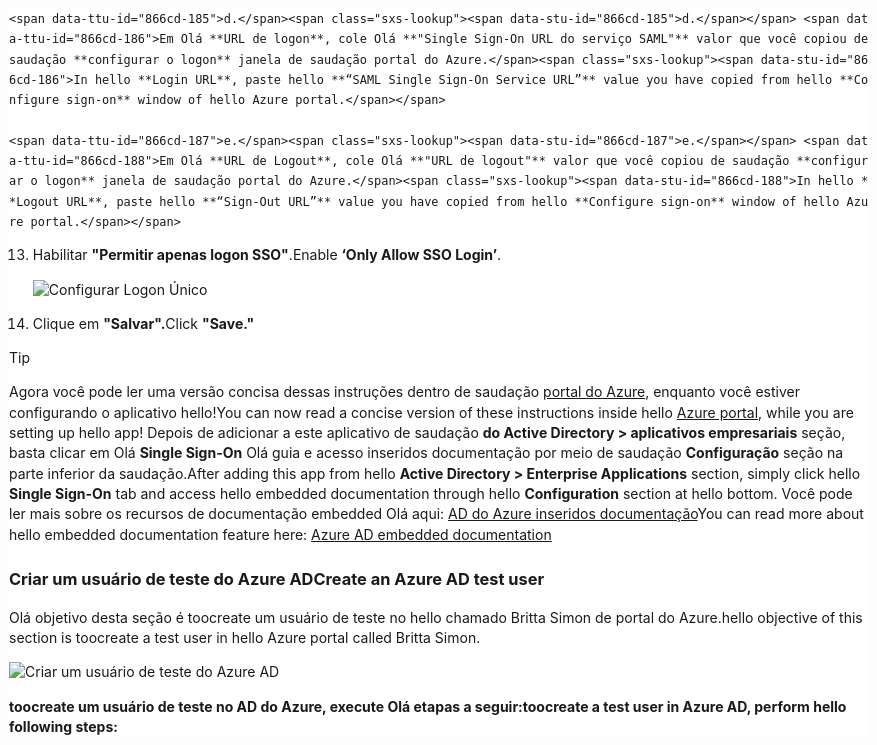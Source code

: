     <span data-ttu-id="866cd-185">d.</span><span class="sxs-lookup"><span data-stu-id="866cd-185">d.</span></span> <span data-ttu-id="866cd-186">Em Olá **URL de logon**, cole Olá **"Single Sign-On URL do serviço SAML"** valor que você copiou de saudação **configurar o logon** janela de saudação portal do Azure.</span><span class="sxs-lookup"><span data-stu-id="866cd-186">In hello **Login URL**, paste hello **“SAML Single Sign-On Service URL”** value you have copied from hello **Configure sign-on** window of hello Azure portal.</span></span>

    <span data-ttu-id="866cd-187">e.</span><span class="sxs-lookup"><span data-stu-id="866cd-187">e.</span></span> <span data-ttu-id="866cd-188">Em Olá **URL de Logout**, cole Olá **"URL de logout"** valor que você copiou de saudação **configurar o logon** janela de saudação portal do Azure.</span><span class="sxs-lookup"><span data-stu-id="866cd-188">In hello **Logout URL**, paste hello **“Sign-Out URL”** value you have copied from hello **Configure sign-on** window of hello Azure portal.</span></span>

13. <span data-ttu-id="866cd-189">Habilitar **"Permitir apenas logon SSO"**.</span><span class="sxs-lookup"><span data-stu-id="866cd-189">Enable **‘Only Allow SSO Login’**.</span></span>

    ![Configurar Logon Único](./media/active-directory-saas-absorblms-tutorial/5.png)

14. <span data-ttu-id="866cd-191">Clique em **"Salvar".**</span><span class="sxs-lookup"><span data-stu-id="866cd-191">Click **"Save."**</span></span>

> [!TIP]
> <span data-ttu-id="866cd-192">Agora você pode ler uma versão concisa dessas instruções dentro de saudação [portal do Azure](https://portal.azure.com), enquanto você estiver configurando o aplicativo hello!</span><span class="sxs-lookup"><span data-stu-id="866cd-192">You can now read a concise version of these instructions inside hello [Azure portal](https://portal.azure.com), while you are setting up hello app!</span></span>  <span data-ttu-id="866cd-193">Depois de adicionar a este aplicativo de saudação **do Active Directory > aplicativos empresariais** seção, basta clicar em Olá **Single Sign-On** Olá guia e acesso inseridos documentação por meio de saudação  **Configuração** seção na parte inferior da saudação.</span><span class="sxs-lookup"><span data-stu-id="866cd-193">After adding this app from hello **Active Directory > Enterprise Applications** section, simply click hello **Single Sign-On** tab and access hello embedded documentation through hello **Configuration** section at hello bottom.</span></span> <span data-ttu-id="866cd-194">Você pode ler mais sobre os recursos de documentação embedded Olá aqui: [AD do Azure inseridos documentação]( https://go.microsoft.com/fwlink/?linkid=845985)</span><span class="sxs-lookup"><span data-stu-id="866cd-194">You can read more about hello embedded documentation feature here: [Azure AD embedded documentation]( https://go.microsoft.com/fwlink/?linkid=845985)</span></span>

### <a name="create-an-azure-ad-test-user"></a><span data-ttu-id="866cd-195">Criar um usuário de teste do Azure AD</span><span class="sxs-lookup"><span data-stu-id="866cd-195">Create an Azure AD test user</span></span>

<span data-ttu-id="866cd-196">Olá objetivo desta seção é toocreate um usuário de teste no hello chamado Britta Simon de portal do Azure.</span><span class="sxs-lookup"><span data-stu-id="866cd-196">hello objective of this section is toocreate a test user in hello Azure portal called Britta Simon.</span></span>

![Criar um usuário de teste do Azure AD][100]

<span data-ttu-id="866cd-198">**toocreate um usuário de teste no AD do Azure, execute Olá etapas a seguir:**</span><span class="sxs-lookup"><span data-stu-id="866cd-198">**toocreate a test user in Azure AD, perform hello following steps:**</span></span>


[1]: ./media/active-directory-saas-absorblms-tutorial/tutorial_general_01.png
[2]: ./media/active-directory-saas-absorblms-tutorial/tutorial_general_02.png
[3]: ./media/active-directory-saas-absorblms-tutorial/tutorial_general_03.png
[4]: ./media/active-directory-saas-absorblms-tutorial/tutorial_general_04.png
[100]: ./media/active-directory-saas-absorblms-tutorial/tutorial_general_100.png
[200]: ./media/active-directory-saas-absorblms-tutorial/tutorial_general_200.png
[201]: ./media/active-directory-saas-absorblms-tutorial/tutorial_general_201.png
[202]: ./media/active-directory-saas-absorblms-tutorial/tutorial_general_202.png
[203]: ./media/active-directory-saas-absorblms-tutorial/tutorial_general_203.png